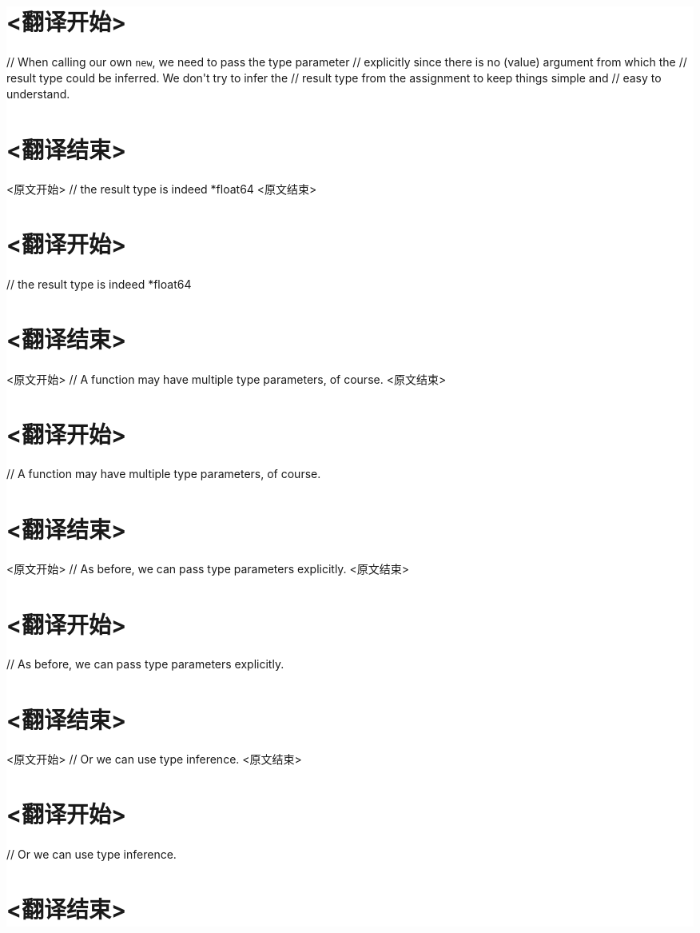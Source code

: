 # <翻译开始>
// When calling our own `new`, we need to pass the type parameter
// explicitly since there is no (value) argument from which the
// result type could be inferred. We don't try to infer the
// result type from the assignment to keep things simple and
// easy to understand.
# <翻译结束>


<原文开始>
// the result type is indeed *float64
<原文结束>

# <翻译开始>
// the result type is indeed *float64
# <翻译结束>


<原文开始>
// A function may have multiple type parameters, of course.
<原文结束>

# <翻译开始>
// A function may have multiple type parameters, of course.
# <翻译结束>


<原文开始>
// As before, we can pass type parameters explicitly.
<原文结束>

# <翻译开始>
// As before, we can pass type parameters explicitly.
# <翻译结束>


<原文开始>
// Or we can use type inference.
<原文结束>

# <翻译开始>
// Or we can use type inference.
# <翻译结束>
